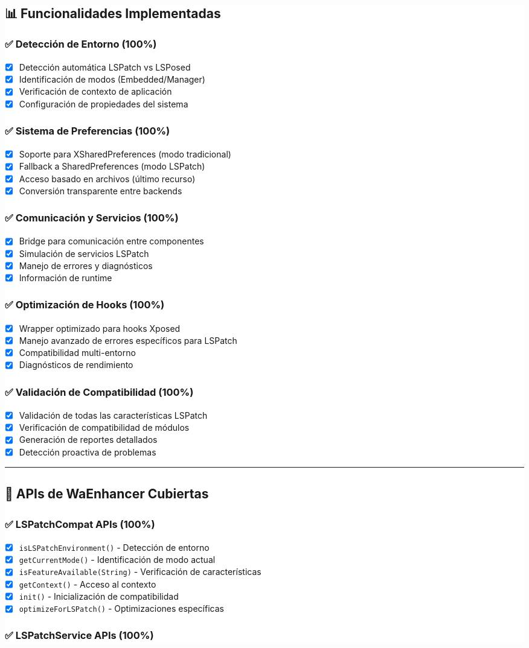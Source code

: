 
## 📊 Funcionalidades Implementadas

### ✅ Detección de Entorno (100%)

- [x] Detección automática LSPatch vs LSPosed
- [x] Identificación de modos (Embedded/Manager)
- [x] Verificación de contexto de aplicación
- [x] Configuración de propiedades del sistema

### ✅ Sistema de Preferencias (100%)

- [x] Soporte para XSharedPreferences (modo tradicional)
- [x] Fallback a SharedPreferences (modo LSPatch)
- [x] Acceso basado en archivos (último recurso)
- [x] Conversión transparente entre backends

### ✅ Comunicación y Servicios (100%)

- [x] Bridge para comunicación entre componentes
- [x] Simulación de servicios LSPatch
- [x] Manejo de errores y diagnósticos
- [x] Información de runtime

### ✅ Optimización de Hooks (100%)

- [x] Wrapper optimizado para hooks Xposed
- [x] Manejo avanzado de errores específicos para LSPatch
- [x] Compatibilidad multi-entorno
- [x] Diagnósticos de rendimiento

### ✅ Validación de Compatibilidad (100%)

- [x] Validación de todas las características LSPatch
- [x] Verificación de compatibilidad de módulos
- [x] Generación de reportes detallados
- [x] Detección proactiva de problemas

---

## 🎯 APIs de WaEnhancer Cubiertas

### ✅ LSPatchCompat APIs (100%)

- [x] `isLSPatchEnvironment()` - Detección de entorno
- [x] `getCurrentMode()` - Identificación de modo actual
- [x] `isFeatureAvailable(String)` - Verificación de características
- [x] `getContext()` - Acceso al contexto
- [x] `init()` - Inicialización de compatibilidad
- [x] `optimizeForLSPatch()` - Optimizaciones específicas

### ✅ LSPatchService APIs (100%)
